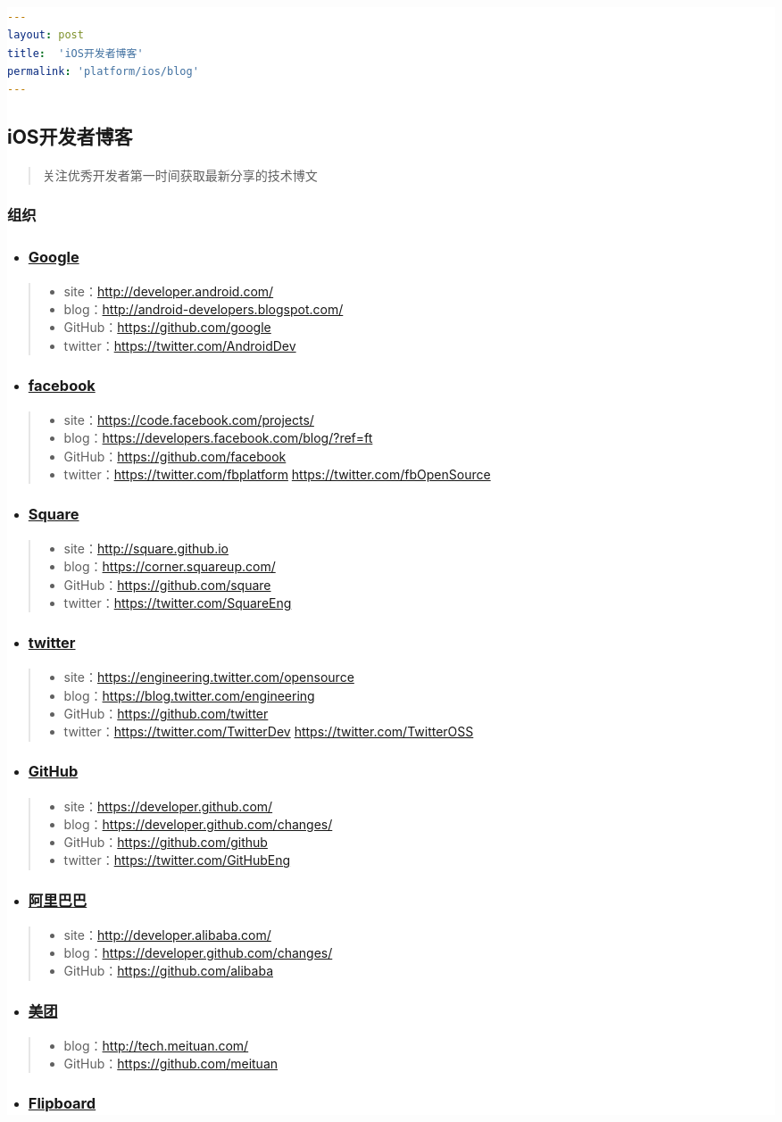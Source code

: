 ```yaml
---
layout: post
title:  'iOS开发者博客'
permalink: 'platform/ios/blog'
---
```


## iOS开发者博客
> 关注优秀开发者第一时间获取最新分享的技术博文

### 组织

* ### [Google](https://developers.google.com/)
> * site：http://developer.android.com/
> * blog：http://android-developers.blogspot.com/
> * GitHub：https://github.com/google
> * twitter：https://twitter.com/AndroidDev

* ### [facebook](https://developers.facebook.com/)
> * site：https://code.facebook.com/projects/
> * blog：https://developers.facebook.com/blog/?ref=ft
> * GitHub：https://github.com/facebook
> * twitter：https://twitter.com/fbplatform    https://twitter.com/fbOpenSource

* ### [Square](http://square.github.io)
> * site：http://square.github.io
> * blog：https://corner.squareup.com/
> * GitHub：https://github.com/square
> * twitter：https://twitter.com/SquareEng  

* ### [twitter](https://dev.twitter.com/)
> * site：https://engineering.twitter.com/opensource
> * blog：https://blog.twitter.com/engineering
> * GitHub：https://github.com/twitter
> * twitter：https://twitter.com/TwitterDev
https://twitter.com/TwitterOSS

* ### [GitHub](https://developer.github.com/)
> * site：https://developer.github.com/
> * blog：https://developer.github.com/changes/
> * GitHub：https://github.com/github
> * twitter：https://twitter.com/GitHubEng

* ### [阿里巴巴](http://developer.alibaba.com/)
> * site：http://developer.alibaba.com/
> * blog：https://developer.github.com/changes/
> * GitHub：https://github.com/alibaba

* ### [美团](http://tech.meituan.com/)
> * blog：http://tech.meituan.com/
> * GitHub：https://github.com/meituan

* ### [Flipboard](https://github.com/Flipboard)
